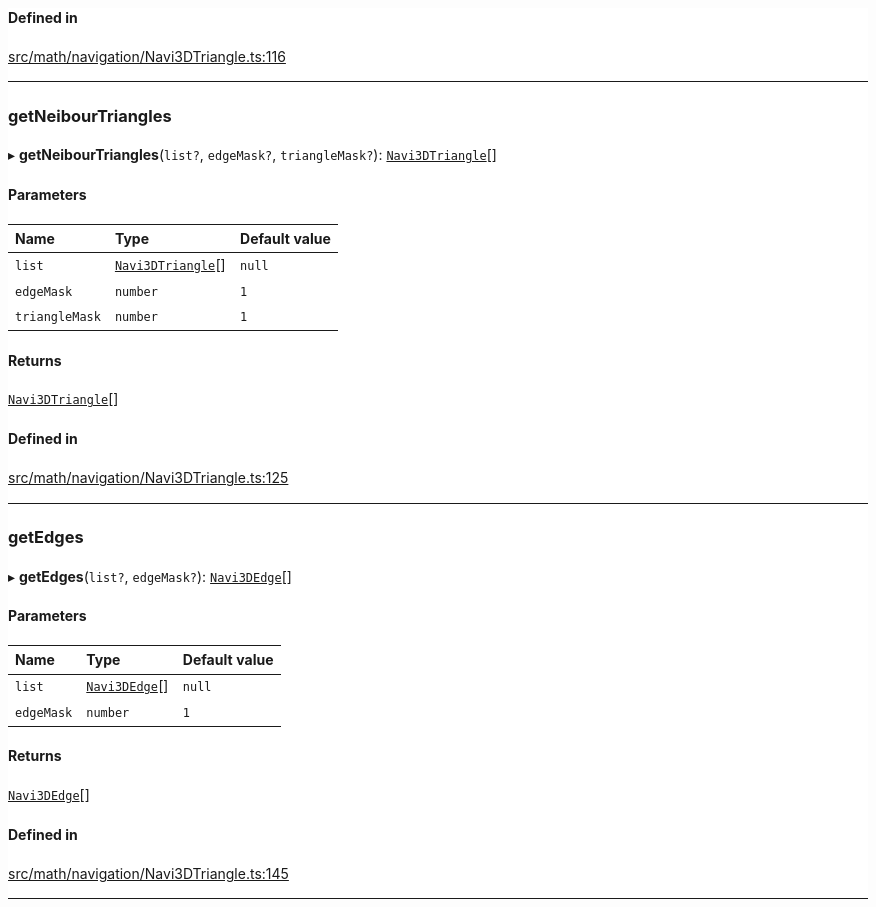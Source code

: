 #### Defined in

[src/math/navigation/Navi3DTriangle.ts:116](https://github.com/Orillusion/orillusion/blob/main/src/math/navigation/Navi3DTriangle.ts#L116)

___

### getNeibourTriangles

▸ **getNeibourTriangles**(`list?`, `edgeMask?`, `triangleMask?`): [`Navi3DTriangle`](Navi3DTriangle.md)[]

#### Parameters

| Name | Type | Default value |
| :------ | :------ | :------ |
| `list` | [`Navi3DTriangle`](Navi3DTriangle.md)[] | `null` |
| `edgeMask` | `number` | `1` |
| `triangleMask` | `number` | `1` |

#### Returns

[`Navi3DTriangle`](Navi3DTriangle.md)[]

#### Defined in

[src/math/navigation/Navi3DTriangle.ts:125](https://github.com/Orillusion/orillusion/blob/main/src/math/navigation/Navi3DTriangle.ts#L125)

___

### getEdges

▸ **getEdges**(`list?`, `edgeMask?`): [`Navi3DEdge`](Navi3DEdge.md)[]

#### Parameters

| Name | Type | Default value |
| :------ | :------ | :------ |
| `list` | [`Navi3DEdge`](Navi3DEdge.md)[] | `null` |
| `edgeMask` | `number` | `1` |

#### Returns

[`Navi3DEdge`](Navi3DEdge.md)[]

#### Defined in

[src/math/navigation/Navi3DTriangle.ts:145](https://github.com/Orillusion/orillusion/blob/main/src/math/navigation/Navi3DTriangle.ts#L145)

___
